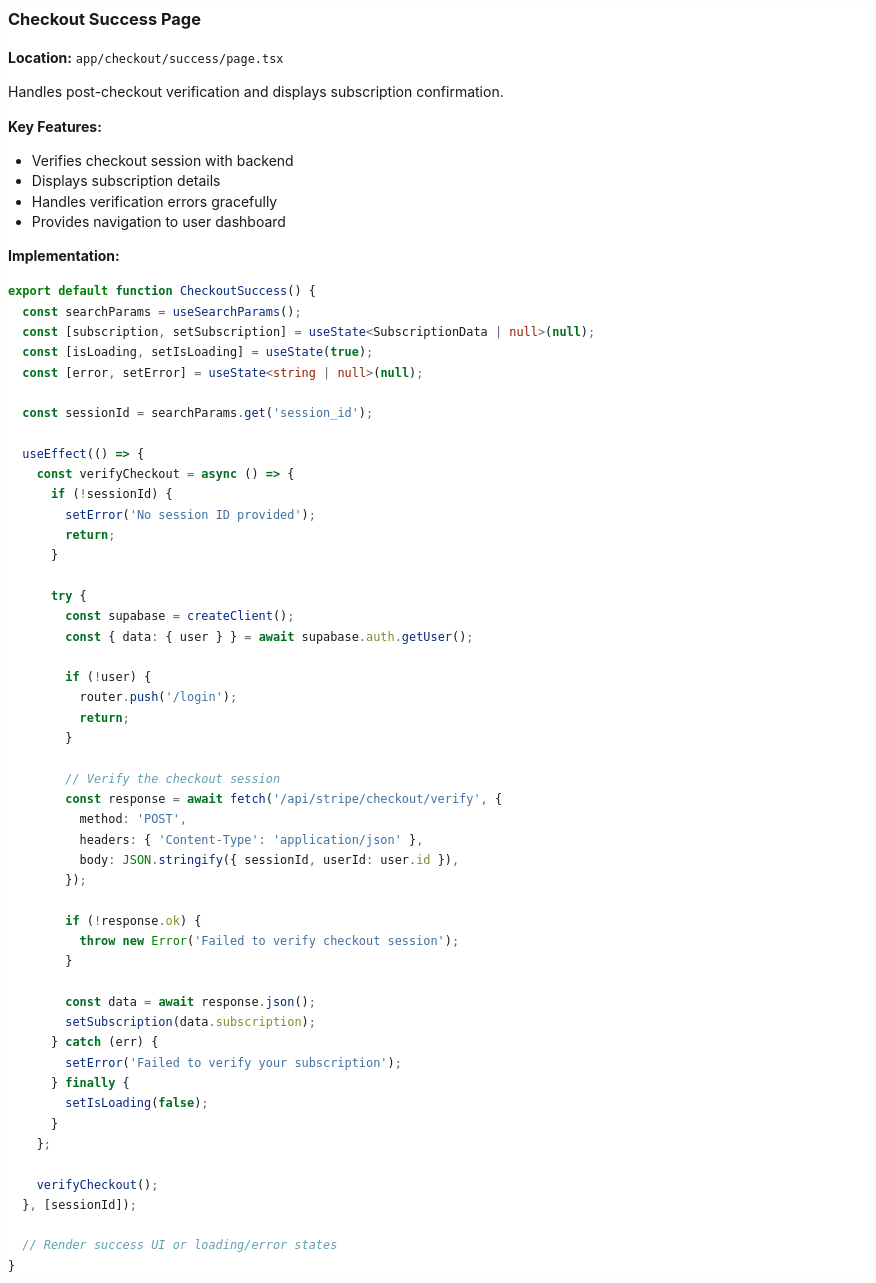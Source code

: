 ```typescript
```

### Checkout Success Page

**Location:** `app/checkout/success/page.tsx`

Handles post-checkout verification and displays subscription confirmation.

**Key Features:**
- Verifies checkout session with backend
- Displays subscription details
- Handles verification errors gracefully
- Provides navigation to user dashboard

**Implementation:**
```typescript
export default function CheckoutSuccess() {
  const searchParams = useSearchParams();
  const [subscription, setSubscription] = useState<SubscriptionData | null>(null);
  const [isLoading, setIsLoading] = useState(true);
  const [error, setError] = useState<string | null>(null);

  const sessionId = searchParams.get('session_id');

  useEffect(() => {
    const verifyCheckout = async () => {
      if (!sessionId) {
        setError('No session ID provided');
        return;
      }

      try {
        const supabase = createClient();
        const { data: { user } } = await supabase.auth.getUser();

        if (!user) {
          router.push('/login');
          return;
        }

        // Verify the checkout session
        const response = await fetch('/api/stripe/checkout/verify', {
          method: 'POST',
          headers: { 'Content-Type': 'application/json' },
          body: JSON.stringify({ sessionId, userId: user.id }),
        });

        if (!response.ok) {
          throw new Error('Failed to verify checkout session');
        }

        const data = await response.json();
        setSubscription(data.subscription);
      } catch (err) {
        setError('Failed to verify your subscription');
      } finally {
        setIsLoading(false);
      }
    };

    verifyCheckout();
  }, [sessionId]);

  // Render success UI or loading/error states
}
```